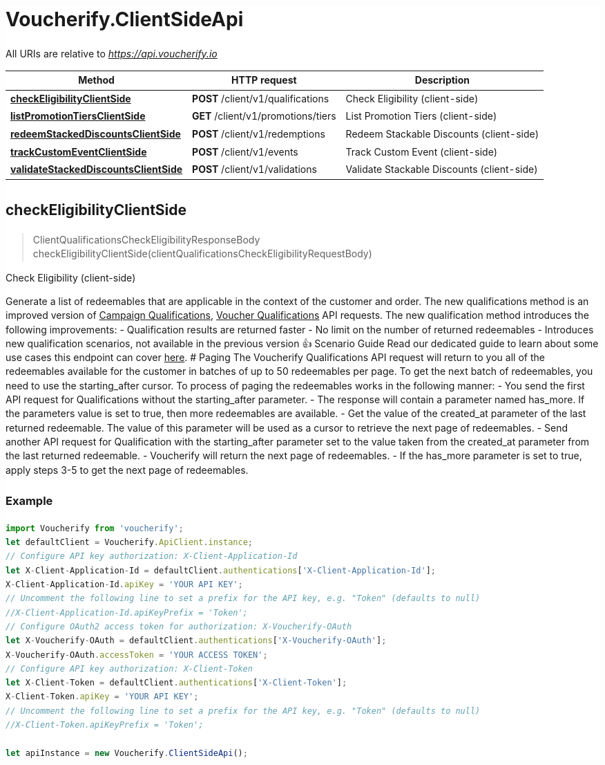 # Voucherify.ClientSideApi

All URIs are relative to *https://api.voucherify.io*

Method | HTTP request | Description
------------- | ------------- | -------------
[**checkEligibilityClientSide**](ClientSideApi.md#checkEligibilityClientSide) | **POST** /client/v1/qualifications | Check Eligibility (client-side)
[**listPromotionTiersClientSide**](ClientSideApi.md#listPromotionTiersClientSide) | **GET** /client/v1/promotions/tiers | List Promotion Tiers (client-side)
[**redeemStackedDiscountsClientSide**](ClientSideApi.md#redeemStackedDiscountsClientSide) | **POST** /client/v1/redemptions | Redeem Stackable Discounts (client-side)
[**trackCustomEventClientSide**](ClientSideApi.md#trackCustomEventClientSide) | **POST** /client/v1/events | Track Custom Event (client-side)
[**validateStackedDiscountsClientSide**](ClientSideApi.md#validateStackedDiscountsClientSide) | **POST** /client/v1/validations | Validate Stackable Discounts (client-side)



## checkEligibilityClientSide

> ClientQualificationsCheckEligibilityResponseBody checkEligibilityClientSide(clientQualificationsCheckEligibilityRequestBody)

Check Eligibility (client-side)

Generate a list of redeemables that are applicable in the context of the customer and order. The new qualifications method is an improved version of [Campaign Qualifications](/api-reference/campaigns/examine-campaign-qualification), [Voucher Qualifications](/api-reference/vouchers/examine-voucher-qualification) API requests. The new qualification method introduces the following improvements: - Qualification results are returned faster - No limit on the number of returned redeemables - Introduces new qualification scenarios, not available in the previous version  👍 Scenario Guide  Read our dedicated guide to learn about some use cases this endpoint can cover [here](/guides/checking-eligibility). # Paging  The Voucherify Qualifications API request will return to you all of the redeemables available for the customer in batches of up to 50 redeemables per page. To get the next batch of redeemables, you need to use the starting_after cursor. To process of paging the redeemables works in the following manner: - You send the first API request for Qualifications without the starting_after parameter. - The response will contain a parameter named has_more. If the parameters value is set to true, then more redeemables are available. - Get the value of the created_at parameter of the last returned redeemable. The value of this parameter will be used as a cursor to retrieve the next page of redeemables. - Send another API request for Qualification with the starting_after parameter set to the value taken from the created_at parameter from the last returned redeemable. - Voucherify will return the next page of redeemables. - If the has_more parameter is set to true, apply steps 3-5 to get the next page of redeemables.

### Example

```javascript
import Voucherify from 'voucherify';
let defaultClient = Voucherify.ApiClient.instance;
// Configure API key authorization: X-Client-Application-Id
let X-Client-Application-Id = defaultClient.authentications['X-Client-Application-Id'];
X-Client-Application-Id.apiKey = 'YOUR API KEY';
// Uncomment the following line to set a prefix for the API key, e.g. "Token" (defaults to null)
//X-Client-Application-Id.apiKeyPrefix = 'Token';
// Configure OAuth2 access token for authorization: X-Voucherify-OAuth
let X-Voucherify-OAuth = defaultClient.authentications['X-Voucherify-OAuth'];
X-Voucherify-OAuth.accessToken = 'YOUR ACCESS TOKEN';
// Configure API key authorization: X-Client-Token
let X-Client-Token = defaultClient.authentications['X-Client-Token'];
X-Client-Token.apiKey = 'YOUR API KEY';
// Uncomment the following line to set a prefix for the API key, e.g. "Token" (defaults to null)
//X-Client-Token.apiKeyPrefix = 'Token';

let apiInstance = new Voucherify.ClientSideApi();
```